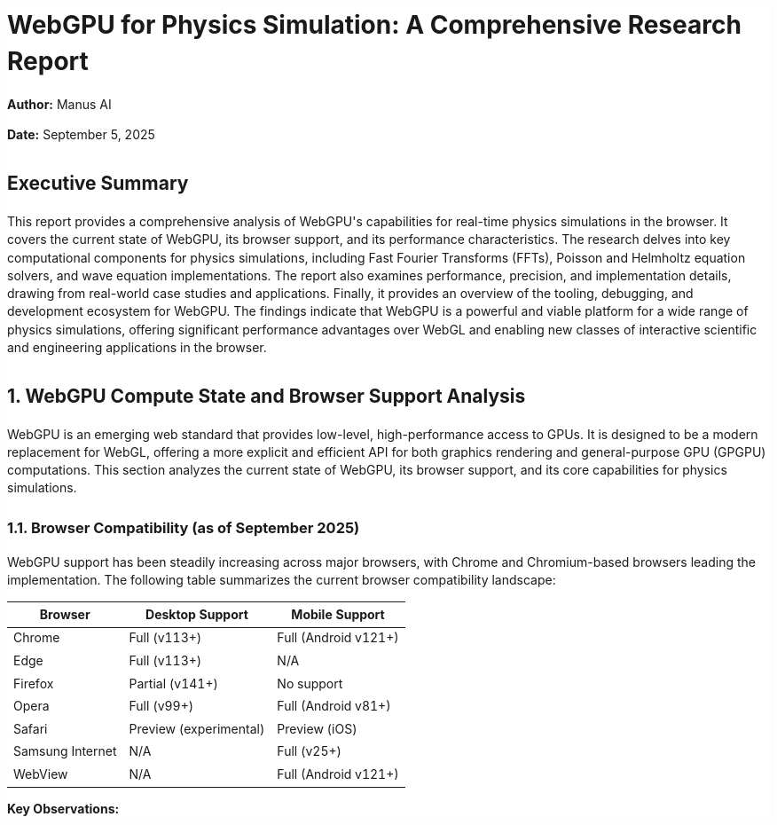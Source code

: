# WebGPU for Physics Simulation: A Comprehensive Research Report

**Author:** Manus AI

**Date:** September 5, 2025

## Executive Summary

This report provides a comprehensive analysis of WebGPU's capabilities for real-time physics simulations in the browser. It covers the current state of WebGPU, its browser support, and its performance characteristics. The research delves into key computational components for physics simulations, including Fast Fourier Transforms (FFTs), Poisson and Helmholtz equation solvers, and wave equation implementations. The report also examines performance, precision, and implementation details, drawing from real-world case studies and applications. Finally, it provides an overview of the tooling, debugging, and development ecosystem for WebGPU. The findings indicate that WebGPU is a powerful and viable platform for a wide range of physics simulations, offering significant performance advantages over WebGL and enabling new classes of interactive scientific and engineering applications in the browser.




## 1. WebGPU Compute State and Browser Support Analysis

WebGPU is an emerging web standard that provides low-level, high-performance access to GPUs. It is designed to be a modern replacement for WebGL, offering a more explicit and efficient API for both graphics rendering and general-purpose GPU (GPGPU) computations. This section analyzes the current state of WebGPU, its browser support, and its core capabilities for physics simulations.

### 1.1. Browser Compatibility (as of September 2025)

WebGPU support has been steadily increasing across major browsers, with Chrome and Chromium-based browsers leading the implementation. The following table summarizes the current browser compatibility landscape:

| Browser             | Desktop Support        | Mobile Support         |
|---------------------|------------------------|------------------------|
| Chrome              | Full (v113+)           | Full (Android v121+)   |
| Edge                | Full (v113+)           | N/A                    |
| Firefox             | Partial (v141+)        | No support             |
| Opera               | Full (v99+)            | Full (Android v81+)    |
| Safari              | Preview (experimental) | Preview (iOS)          |
| Samsung Internet    | N/A                    | Full (v25+)            |
| WebView             | N/A                    | Full (Android v121+)   |

**Key Observations:**
